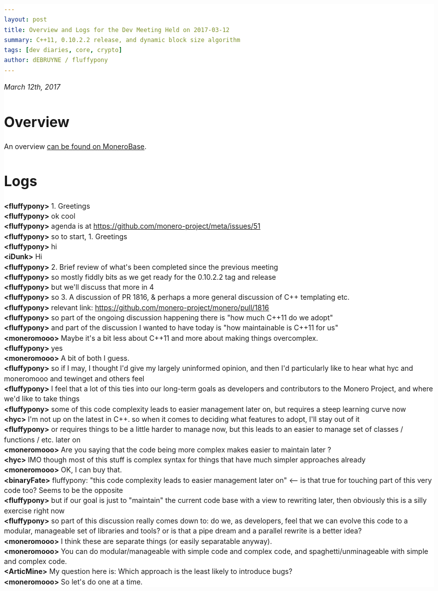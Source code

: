 ```yaml
---
layout: post
title: Overview and Logs for the Dev Meeting Held on 2017-03-12
summary: C++11, 0.10.2.2 release, and dynamic block size algorithm
tags: [dev diaries, core, crypto]
author: dEBRUYNE / fluffypony
---
```


*March 12th, 2017*  

# Overview  

An overview [can be found on MoneroBase](https://monerobase.com/wiki/DevMeeting_2017-03-12).  

# Logs  

**\<fluffypony>** 1. Greetings    
**\<fluffypony>** ok cool  
**\<fluffypony>** agenda is at https://github.com/monero-project/meta/issues/51  
**\<fluffypony>** so to start, 1. Greetings  
**\<fluffypony>** hi  
**\<iDunk>** Hi  
**\<fluffypony>** 2. Brief review of what's been completed since the previous meeting  
**\<fluffypony>** so mostly fiddly bits as we get ready for the 0.10.2.2 tag and release  
**\<fluffypony>** but we'll discuss that more in 4  
**\<fluffypony>** so 3. A discussion of PR 1816, & perhaps a more general discussion of C++ templating etc.  
**\<fluffypony>** relevant link: https://github.com/monero-project/monero/pull/1816  
**\<fluffypony>** so part of the ongoing discussion happening there is "how much C++11 do we adopt"  
**\<fluffypony>** and part of the discussion I wanted to have today is "how maintainable is C++11 for us"  
**\<moneromooo>** Maybe it's a bit less about C++11 and more about making things overcomplex.  
**\<fluffypony>** yes  
**\<moneromooo>** A bit of both I guess.  
**\<fluffypony>** so if I may, I thought I'd give my largely uninformed opinion, and then I'd particularly like to hear what hyc and moneromooo and tewinget and others feel  
**\<fluffypony>** I feel that a lot of this ties into our long-term goals as developers and contributors to the Monero Project, and where we'd like to take things  
**\<fluffypony>** some of this code complexity leads to easier management later on, but requires a steep learning curve now  
**\<hyc>** I'm not up on the latest in C++. so when it comes to deciding what features to adopt, I'll stay out of it  
**\<fluffypony>** or requires things to be a little harder to manage now, but this leads to an easier to manage set of classes / functions / etc. later on  
**\<moneromooo>** Are you saying that the code being more complex makes easier to maintain later ?  
**\<hyc>** IMO though most of this stuff is complex syntax for things that have much simpler approaches already  
**\<moneromooo>** OK, I can buy that.  
**\<binaryFate>** fluffypony: "this code complexity leads to easier management later on" <-- is that true for touching part of this very code too? Seems to be the opposite  
**\<fluffypony>** but if our goal is just to "maintain" the current code base with a view to rewriting later, then obviously this is a silly exercise right now  
**\<fluffypony>** so part of this discussion really comes down to: do we, as developers, feel that we can evolve this code to a modular, manageable set of libraries and tools? or is that a pipe dream and a parallel rewrite is a better idea?  
**\<moneromooo>** I think these are separate things (or easily separatable anyway).  
**\<moneromooo>** You can do modular/manageable with simple code and complex code, and spaghetti/unminageable with simple and complex code.  
**\<ArticMine>** My question here is: Which approach is the least likely to introduce bugs?  
**\<moneromooo>** So let's do one at a time.  